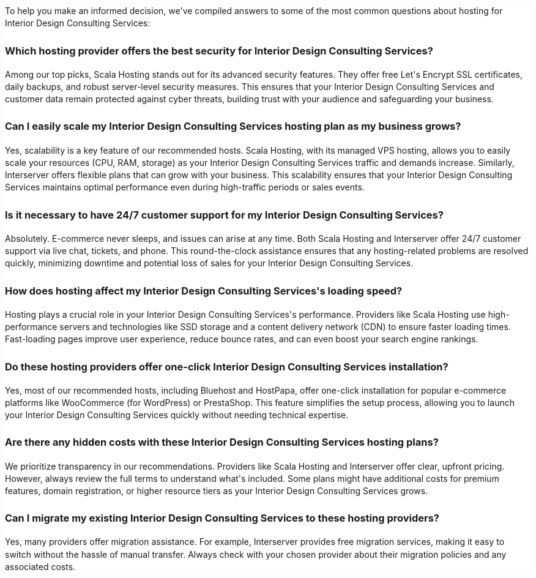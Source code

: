 To help you make an informed decision, we've compiled answers to some of the most common questions about hosting for Interior Design Consulting Services:

### Which hosting provider offers the best security for Interior Design Consulting Services? 
Among our top picks, Scala Hosting stands out for its advanced security features. They offer free Let's Encrypt SSL certificates, daily backups, and robust server-level security measures. This ensures that your Interior Design Consulting Services and customer data remain protected against cyber threats, building trust with your audience and safeguarding your business.

### Can I easily scale my Interior Design Consulting Services hosting plan as my business grows? 
Yes, scalability is a key feature of our recommended hosts. Scala Hosting, with its managed VPS hosting, allows you to easily scale your resources (CPU, RAM, storage) as your Interior Design Consulting Services traffic and demands increase. Similarly, Interserver offers flexible plans that can grow with your business. This scalability ensures that your Interior Design Consulting Services maintains optimal performance even during high-traffic periods or sales events.

### Is it necessary to have 24/7 customer support for my Interior Design Consulting Services? 
Absolutely. E-commerce never sleeps, and issues can arise at any time. Both Scala Hosting and Interserver offer 24/7 customer support via live chat, tickets, and phone. This round-the-clock assistance ensures that any hosting-related problems are resolved quickly, minimizing downtime and potential loss of sales for your Interior Design Consulting Services.

### How does hosting affect my Interior Design Consulting Services's loading speed? 
Hosting plays a crucial role in your Interior Design Consulting Services's performance. Providers like Scala Hosting use high-performance servers and technologies like SSD storage and a content delivery network (CDN) to ensure faster loading times. Fast-loading pages improve user experience, reduce bounce rates, and can even boost your search engine rankings.

### Do these hosting providers offer one-click Interior Design Consulting Services installation? 
Yes, most of our recommended hosts, including Bluehost and HostPapa, offer one-click installation for popular e-commerce platforms like WooCommerce (for WordPress) or PrestaShop. This feature simplifies the setup process, allowing you to launch your Interior Design Consulting Services quickly without needing technical expertise.

### Are there any hidden costs with these Interior Design Consulting Services hosting plans? 
We prioritize transparency in our recommendations. Providers like Scala Hosting and Interserver offer clear, upfront pricing. However, always review the full terms to understand what's included. Some plans might have additional costs for premium features, domain registration, or higher resource tiers as your Interior Design Consulting Services grows.

### Can I migrate my existing Interior Design Consulting Services to these hosting providers? 
Yes, many providers offer migration assistance. For example, Interserver provides free migration services, making it easy to switch without the hassle of manual transfer. Always check with your chosen provider about their migration policies and any associated costs.
